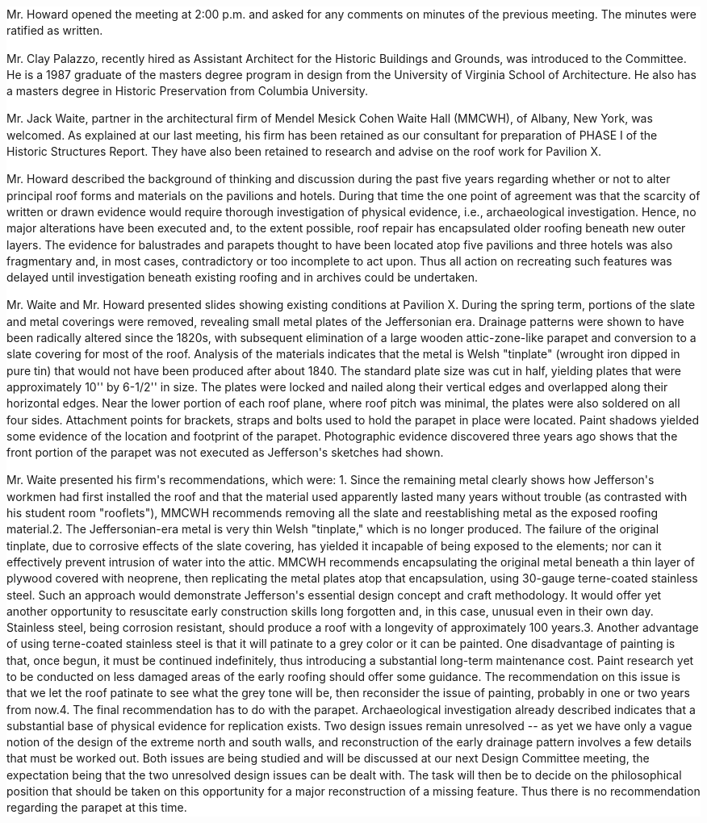 Mr. Howard opened the meeting at 2:00 p.m. and asked for any comments on minutes of the previous meeting. The minutes were ratified as written.

Mr. Clay Palazzo, recently hired as Assistant Architect for the Historic Buildings and Grounds, was introduced to the Committee. He is a 1987 graduate of the masters degree program in design from the University of Virginia School of Architecture. He also has a masters degree in Historic Preservation from Columbia University.

Mr. Jack Waite, partner in the architectural firm of Mendel Mesick Cohen Waite Hall (MMCWH), of Albany, New York, was welcomed. As explained at our last meeting, his firm has been retained as our consultant for preparation of PHASE I of the Historic Structures Report. They have also been retained to research and advise on the roof work for Pavilion X.

Mr. Howard described the background of thinking and discussion during the past five years regarding whether or not to alter principal roof forms and materials on the pavilions and hotels. During that time the one point of agreement was that the scarcity of written or drawn evidence would require thorough investigation of physical evidence, i.e., archaeological investigation. Hence, no major alterations have been executed and, to the extent possible, roof repair has encapsulated older roofing beneath new outer layers. The evidence for balustrades and parapets thought to have been located atop five pavilions and three hotels was also fragmentary and, in most cases, contradictory or too incomplete to act upon. Thus all action on recreating such features was delayed until investigation beneath existing roofing and in archives could be undertaken.

Mr. Waite and Mr. Howard presented slides showing existing conditions at Pavilion X. During the spring term, portions of the slate and metal coverings were removed, revealing small metal plates of the Jeffersonian era. Drainage patterns were shown to have been radically altered since the 1820s, with subsequent elimination of a large wooden attic-zone-like parapet and conversion to a slate covering for most of the roof. Analysis of the materials indicates that the metal is Welsh "tinplate" (wrought iron dipped in pure tin) that would not have been produced after about 1840. The standard plate size was cut in half, yielding plates that were approximately 10'' by 6-1/2'' in size. The plates were locked and nailed along their vertical edges and overlapped along their horizontal edges. Near the lower portion of each roof plane, where roof pitch was minimal, the plates were also soldered on all four sides. Attachment points for brackets, straps and bolts used to hold the parapet in place were located. Paint shadows yielded some evidence of the location and footprint of the parapet. Photographic evidence discovered three years ago shows that the front portion of the parapet was not executed as Jefferson's sketches had shown.

Mr. Waite presented his firm's recommendations, which were: 1. Since the remaining metal clearly shows how Jefferson's workmen had first installed the roof and that the material used apparently lasted many years without trouble (as contrasted with his student room "rooflets"), MMCWH recommends removing all the slate and reestablishing metal as the exposed roofing material.2. The Jeffersonian-era metal is very thin Welsh "tinplate," which is no longer produced. The failure of the original tinplate, due to corrosive effects of the slate covering, has yielded it incapable of being exposed to the elements; nor can it effectively prevent intrusion of water into the attic. MMCWH recommends encapsulating the original metal beneath a thin layer of plywood covered with neoprene, then replicating the metal plates atop that encapsulation, using 30-gauge terne-coated stainless steel. Such an approach would demonstrate Jefferson's essential design concept and craft methodology. It would offer yet another opportunity to resuscitate early construction skills long forgotten and, in this case, unusual even in their own day. Stainless steel, being corrosion resistant, should produce a roof with a longevity of approximately 100 years.3. Another advantage of using terne-coated stainless steel is that it will patinate to a grey color or it can be painted. One disadvantage of painting is that, once begun, it must be continued indefinitely, thus introducing a substantial long-term maintenance cost. Paint research yet to be conducted on less damaged areas of the early roofing should offer some guidance. The recommendation on this issue is that we let the roof patinate to see what the grey tone will be, then reconsider the issue of painting, probably in one or two years from now.4. The final recommendation has to do with the parapet. Archaeological investigation already described indicates that a substantial base of physical evidence for replication exists. Two design issues remain unresolved -- as yet we have only a vague notion of the design of the extreme north and south walls, and reconstruction of the early drainage pattern involves a few details that must be worked out. Both issues are being studied and will be discussed at our next Design Committee meeting, the expectation being that the two unresolved design issues can be dealt with. The task will then be to decide on the philosophical position that should be taken on this opportunity for a major reconstruction of a missing feature. Thus there is no recommendation regarding the parapet at this time.
